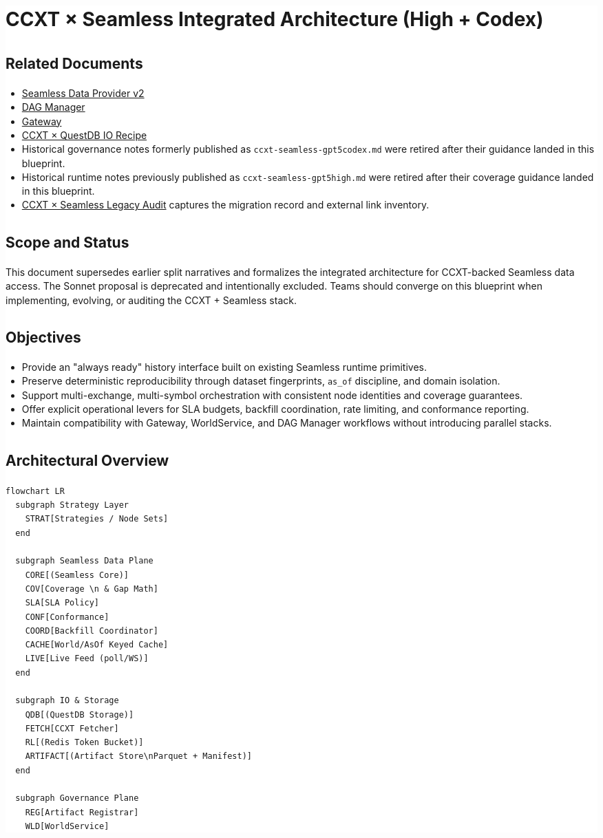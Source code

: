 # CCXT × Seamless Integrated Architecture (High + Codex)

## Related Documents
- [Seamless Data Provider v2](seamless_data_provider_v2.md)
- [DAG Manager](dag-manager.md)
- [Gateway](gateway.md)
- [CCXT × QuestDB IO Recipe](../io/ccxt-questdb.md)
- Historical governance notes formerly published as `ccxt-seamless-gpt5codex.md` were retired after their guidance landed in this blueprint.
- Historical runtime notes previously published as `ccxt-seamless-gpt5high.md` were retired after their coverage guidance landed in this blueprint.
- [CCXT × Seamless Legacy Audit](../archive/ccxt-seamless-legacy-audit.md) captures the migration record and external link inventory.

## Scope and Status

This document supersedes earlier split narratives and formalizes the integrated architecture for CCXT-backed Seamless data access. The Sonnet proposal is deprecated and intentionally excluded. Teams should converge on this blueprint when implementing, evolving, or auditing the CCXT + Seamless stack.

## Objectives

- Provide an "always ready" history interface built on existing Seamless runtime primitives.
- Preserve deterministic reproducibility through dataset fingerprints, `as_of` discipline, and domain isolation.
- Support multi-exchange, multi-symbol orchestration with consistent node identities and coverage guarantees.
- Offer explicit operational levers for SLA budgets, backfill coordination, rate limiting, and conformance reporting.
- Maintain compatibility with Gateway, WorldService, and DAG Manager workflows without introducing parallel stacks.

## Architectural Overview

```mermaid
flowchart LR
  subgraph Strategy Layer
    STRAT[Strategies / Node Sets]
  end

  subgraph Seamless Data Plane
    CORE[(Seamless Core)]
    COV[Coverage \n & Gap Math]
    SLA[SLA Policy]
    CONF[Conformance]
    COORD[Backfill Coordinator]
    CACHE[World/AsOf Keyed Cache]
    LIVE[Live Feed (poll/WS)]
  end

  subgraph IO & Storage
    QDB[(QuestDB Storage)]
    FETCH[CCXT Fetcher]
    RL[(Redis Token Bucket)]
    ARTIFACT[(Artifact Store\nParquet + Manifest)]
  end

  subgraph Governance Plane
    REG[Artifact Registrar]
    WLD[WorldService]
```